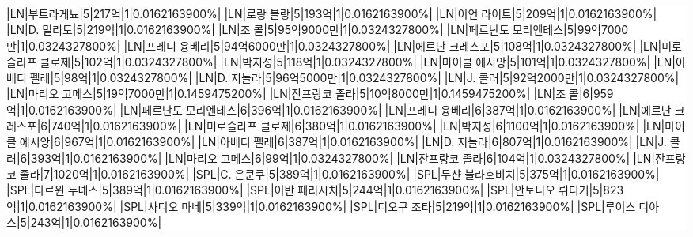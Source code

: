|LN|부트라게뇨|5|217억|1|0.0162163900%|
|LN|로랑 블랑|5|193억|1|0.0162163900%|
|LN|이언 라이트|5|209억|1|0.0162163900%|
|LN|D. 밀리토|5|219억|1|0.0162163900%|
|LN|조 콜|5|95억9000만|1|0.0324327800%|
|LN|페르난도 모리엔테스|5|99억7000만|1|0.0324327800%|
|LN|프레디 융베리|5|94억6000만|1|0.0324327800%|
|LN|에르난 크레스포|5|108억|1|0.0324327800%|
|LN|미로슬라프 클로제|5|102억|1|0.0324327800%|
|LN|박지성|5|118억|1|0.0324327800%|
|LN|마이클 에시앙|5|101억|1|0.0324327800%|
|LN|아베디 펠레|5|98억|1|0.0324327800%|
|LN|D. 지놀라|5|96억5000만|1|0.0324327800%|
|LN|J. 콜러|5|92억2000만|1|0.0324327800%|
|LN|마리오 고메스|5|19억7000만|1|0.1459475200%|
|LN|잔프랑코 졸라|5|10억8000만|1|0.1459475200%|
|LN|조 콜|6|959억|1|0.0162163900%|
|LN|페르난도 모리엔테스|6|396억|1|0.0162163900%|
|LN|프레디 융베리|6|387억|1|0.0162163900%|
|LN|에르난 크레스포|6|740억|1|0.0162163900%|
|LN|미로슬라프 클로제|6|380억|1|0.0162163900%|
|LN|박지성|6|1100억|1|0.0162163900%|
|LN|마이클 에시앙|6|967억|1|0.0162163900%|
|LN|아베디 펠레|6|387억|1|0.0162163900%|
|LN|D. 지놀라|6|807억|1|0.0162163900%|
|LN|J. 콜러|6|393억|1|0.0162163900%|
|LN|마리오 고메스|6|99억|1|0.0324327800%|
|LN|잔프랑코 졸라|6|104억|1|0.0324327800%|
|LN|잔프랑코 졸라|7|1020억|1|0.0162163900%|
|SPL|C. 은쿤쿠|5|389억|1|0.0162163900%|
|SPL|두샨 블라호비치|5|375억|1|0.0162163900%|
|SPL|다르윈 누녜스|5|389억|1|0.0162163900%|
|SPL|이반 페리시치|5|244억|1|0.0162163900%|
|SPL|안토니오 뤼디거|5|823억|1|0.0162163900%|
|SPL|사디오 마네|5|339억|1|0.0162163900%|
|SPL|디오구 조타|5|219억|1|0.0162163900%|
|SPL|루이스 디아스|5|243억|1|0.0162163900%|